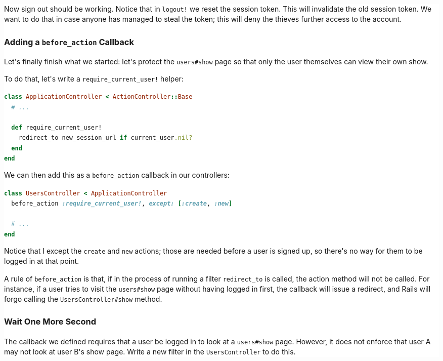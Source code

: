 Now sign out should be working. Notice that in `logout!`
we reset the session token. This will invalidate the old session
token. We want to do that in case anyone has managed to steal the
token; this will deny the thieves further access to the account.

### Adding a `before_action` Callback

Let's finally finish what we started: let's protect the `users#show`
page so that only the user themselves can view their own show.

To do that, let's write a `require_current_user!` helper:

```ruby
class ApplicationController < ActionController::Base
  # ...

  def require_current_user!
    redirect_to new_session_url if current_user.nil?
  end
end
```

We can then add this as a `before_action` callback in our controllers:

```ruby
class UsersController < ApplicationController
  before_action :require_current_user!, except: [:create, :new]

  # ...
end
```

Notice that I except the `create` and `new` actions; those are needed
before a user is signed up, so there's no way for them to be logged in
at that point.

A rule of `before_action` is that, if in the process of running a
filter `redirect_to` is called, the action method will not be
called. For instance, if a user tries to visit the `users#show` page
without having logged in first, the callback will issue a redirect, and
Rails will forgo calling the `UsersController#show` method.

### Wait One More Second

The callback we defined requires that a user be logged in to look at a
`users#show` page. However, it does not enforce that user A may not
look at user B's show page. Write a new filter in the
`UsersController` to do this.


[video-demo]: assets.aaonline.io/fullstack/rails/demos/auth_video_demo.zip